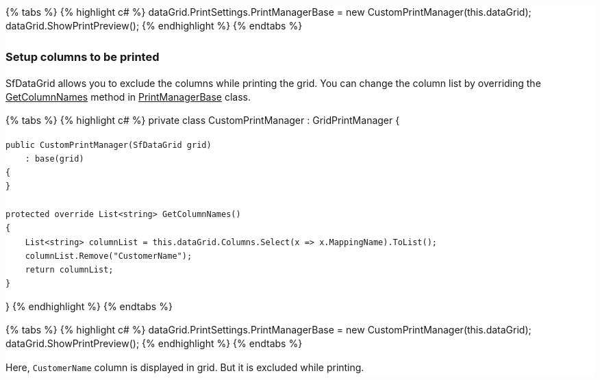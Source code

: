 {% tabs %}
{% highlight c# %}
dataGrid.PrintSettings.PrintManagerBase = new CustomPrintManager(this.dataGrid);
dataGrid.ShowPrintPreview();
{% endhighlight %}
{% endtabs %}

### Setup columns to be printed

SfDataGrid allows you to exclude the columns while printing the grid. You can change the column list by overriding the [GetColumnNames](https://help.syncfusion.com/cr/wpf/Syncfusion.UI.Xaml.Grid.PrintManagerBase.html#Syncfusion_UI_Xaml_Grid_PrintManagerBase_GetColumnNames) method in [PrintManagerBase](http://help.syncfusion.com/cr/wpf/Syncfusion.UI.Xaml.Grid.PrintManagerBase.html) class.

{% tabs %}
{% highlight c# %}
private class CustomPrintManager : GridPrintManager
{
 
    public CustomPrintManager(SfDataGrid grid)
        : base(grid)
    {
    }

    protected override List<string> GetColumnNames()
    {
        List<string> columnList = this.dataGrid.Columns.Select(x => x.MappingName).ToList();
        columnList.Remove("CustomerName");
        return columnList;
    }
}
{% endhighlight %}
{% endtabs %}


{% tabs %}
{% highlight c# %}
dataGrid.PrintSettings.PrintManagerBase = new CustomPrintManager(this.dataGrid);
dataGrid.ShowPrintPreview();
{% endhighlight %}
{% endtabs %}

Here, `CustomerName` column is displayed in grid. But it is excluded while printing.
